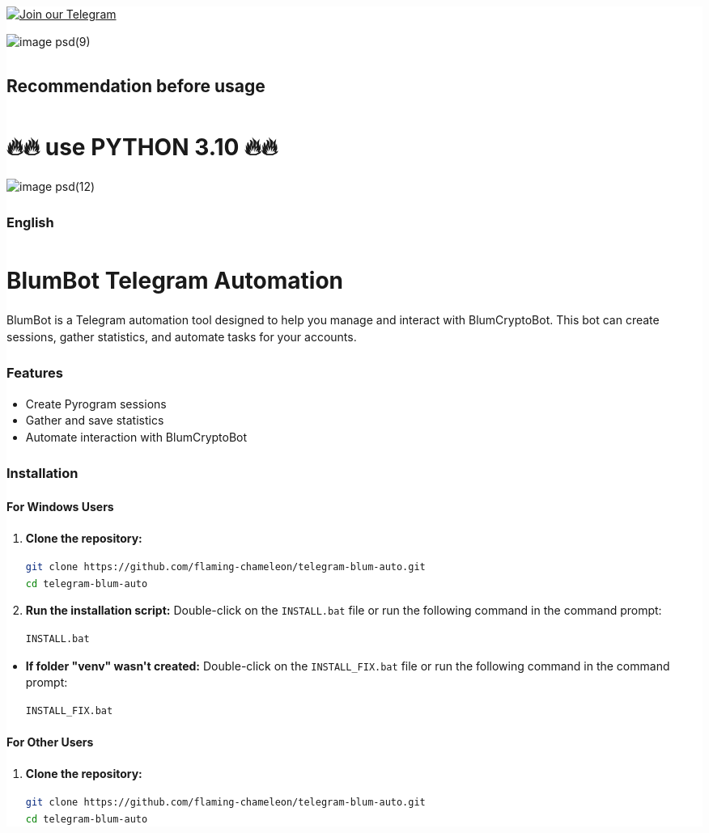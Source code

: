 [![Join our Telegram](https://img.shields.io/badge/Telegram-2CA5E0?style=for-the-badge&logo=telegram&logoColor=white)](https://t.me/hidden_coding)

![image psd(9)](https://github.com/flaming-chameleon/telegram-blum-auto/assets/73156836/187c6764-d6af-4f60-a7e2-f3bc656225c9)


## Recommendation before usage

# 🔥🔥 use PYTHON 3.10 🔥🔥


![image psd(12)](https://github.com/flaming-chameleon/telegram-blum-auto/assets/73156836/b1b9190e-7860-405a-aa2d-84728967e733)


### English

# BlumBot Telegram Automation

BlumBot is a Telegram automation tool designed to help you manage and interact with BlumCryptoBot. This bot can create sessions, gather statistics, and automate tasks for your accounts.

### Features
- Create Pyrogram sessions
- Gather and save statistics
- Automate interaction with BlumCryptoBot

### Installation

#### For Windows Users

1. **Clone the repository:**
    ```bash
    git clone https://github.com/flaming-chameleon/telegram-blum-auto.git
    cd telegram-blum-auto
    ```

2. **Run the installation script:**
	Double-click on the `INSTALL.bat` file or run the following command in the command prompt:
    ```bash
    INSTALL.bat
    ```
	
- **If folder "venv" wasn't created:**
	Double-click on the `INSTALL_FIX.bat` file or run the following command in the command prompt:
	```bash
	INSTALL_FIX.bat
	```
	
#### For Other Users

1. **Clone the repository:**
    ```bash
    git clone https://github.com/flaming-chameleon/telegram-blum-auto.git
    cd telegram-blum-auto
    ```
